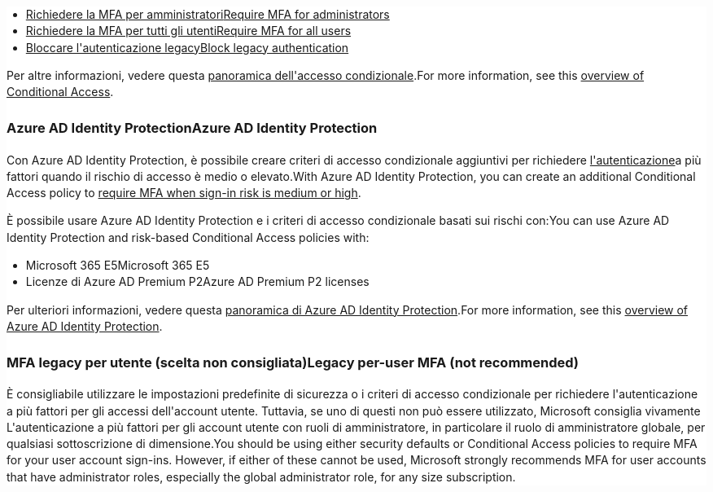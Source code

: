 - [<span data-ttu-id="9fbb2-175">Richiedere la MFA per amministratori</span><span class="sxs-lookup"><span data-stu-id="9fbb2-175">Require MFA for administrators</span></span>](/azure/active-directory/conditional-access/howto-conditional-access-policy-admin-mfa)
- [<span data-ttu-id="9fbb2-176">Richiedere la MFA per tutti gli utenti</span><span class="sxs-lookup"><span data-stu-id="9fbb2-176">Require MFA for all users</span></span>](/azure/active-directory/conditional-access/howto-conditional-access-policy-all-users-mfa)
- [<span data-ttu-id="9fbb2-177">Bloccare l'autenticazione legacy</span><span class="sxs-lookup"><span data-stu-id="9fbb2-177">Block legacy authentication</span></span>](/azure/active-directory/conditional-access/howto-conditional-access-policy-block-legacy)

<span data-ttu-id="9fbb2-178">Per altre informazioni, vedere questa [panoramica dell'accesso condizionale](/azure/active-directory/conditional-access/overview).</span><span class="sxs-lookup"><span data-stu-id="9fbb2-178">For more information, see this [overview of Conditional Access](/azure/active-directory/conditional-access/overview).</span></span>

### <a name="azure-ad-identity-protection"></a><span data-ttu-id="9fbb2-179">Azure AD Identity Protection</span><span class="sxs-lookup"><span data-stu-id="9fbb2-179">Azure AD Identity Protection</span></span>

<span data-ttu-id="9fbb2-180">Con Azure AD Identity Protection, è possibile creare criteri di accesso condizionale aggiuntivi per richiedere [l'autenticazione](../../security/office-365-security/identity-access-policies.md#require-mfa-based-on-sign-in-risk)a più fattori quando il rischio di accesso è medio o elevato.</span><span class="sxs-lookup"><span data-stu-id="9fbb2-180">With Azure AD Identity Protection, you can create an additional Conditional Access policy to [require MFA when sign-in risk is medium or high](../../security/office-365-security/identity-access-policies.md#require-mfa-based-on-sign-in-risk).</span></span>

<span data-ttu-id="9fbb2-181">È possibile usare Azure AD Identity Protection e i criteri di accesso condizionale basati sui rischi con:</span><span class="sxs-lookup"><span data-stu-id="9fbb2-181">You can use Azure AD Identity Protection and risk-based Conditional Access policies with:</span></span>

- <span data-ttu-id="9fbb2-182">Microsoft 365 E5</span><span class="sxs-lookup"><span data-stu-id="9fbb2-182">Microsoft 365 E5</span></span>
- <span data-ttu-id="9fbb2-183">Licenze di Azure AD Premium P2</span><span class="sxs-lookup"><span data-stu-id="9fbb2-183">Azure AD Premium P2 licenses</span></span>

<span data-ttu-id="9fbb2-184">Per ulteriori informazioni, vedere questa [panoramica di Azure AD Identity Protection](/azure/active-directory/identity-protection/overview-identity-protection).</span><span class="sxs-lookup"><span data-stu-id="9fbb2-184">For more information, see this [overview of Azure AD Identity Protection](/azure/active-directory/identity-protection/overview-identity-protection).</span></span>

### <a name="legacy-per-user-mfa-not-recommended"></a><span data-ttu-id="9fbb2-185">MFA legacy per utente (scelta non consigliata)</span><span class="sxs-lookup"><span data-stu-id="9fbb2-185">Legacy per-user MFA (not recommended)</span></span>

<span data-ttu-id="9fbb2-186">È consigliabile utilizzare le impostazioni predefinite di sicurezza o i criteri di accesso condizionale per richiedere l'autenticazione a più fattori per gli accessi dell'account utente. Tuttavia, se uno di questi non può essere utilizzato, Microsoft consiglia vivamente L'autenticazione a più fattori per gli account utente con ruoli di amministratore, in particolare il ruolo di amministratore globale, per qualsiasi sottoscrizione di dimensione.</span><span class="sxs-lookup"><span data-stu-id="9fbb2-186">You should be using either security defaults or Conditional Access policies to require MFA for your user account sign-ins. However, if either of these cannot be used, Microsoft strongly recommends MFA for user accounts that have administrator roles, especially the global administrator role, for any size subscription.</span></span>
